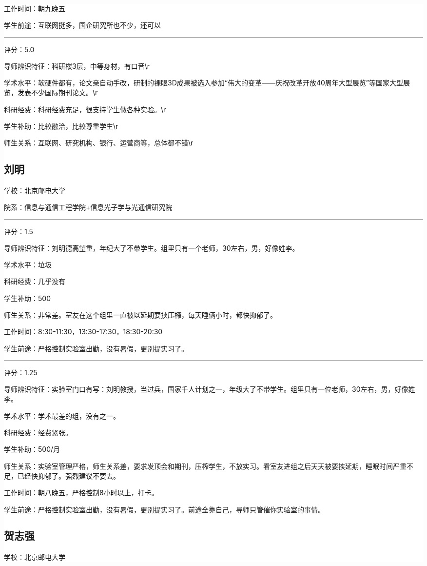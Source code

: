 工作时间：朝九晚五

学生前途：互联网挺多，国企研究所也不少，还可以

* * *

评分：5.0

导师辨识特征：科研楼3层，中等身材，有口音\r

学术水平：软硬件都有，论文亲自动手改，研制的裸眼3D成果被选入参加“伟大的变革——庆祝改革开放40周年大型展览”等国家大型展览，发表不少国际期刊论文。\r

科研经费：科研经费充足，很支持学生做各种实验。\r

学生补助：比较融洽，比较尊重学生\r

师生关系：互联网、研究机构、银行、运营商等，总体都不错\r

## 刘明

学校：北京邮电大学

院系：信息与通信工程学院+信息光子学与光通信研究院

* * *

评分：1.5

导师辨识特征：刘明德高望重，年纪大了不带学生。组里只有一个老师，30左右，男，好像姓李。

学术水平：垃圾

科研经费：几乎没有

学生补助：500

师生关系：非常差。室友在这个组里一直被以延期要挟压榨，每天睡俩小时，都快抑郁了。

工作时间：8:30-11:30，13:30-17:30，18:30-20:30

学生前途：严格控制实验室出勤，没有暑假，更别提实习了。

* * *

评分：1.25

导师辨识特征：实验室门口有写：刘明教授，当过兵，国家千人计划之一，年级大了不带学生。组里只有一位老师，30左右，男，好像姓李。

学术水平：学术最差的组，没有之一。

科研经费：经费紧张。

学生补助：500/月

师生关系：实验室管理严格，师生关系差，要求发顶会和期刊，压榨学生，不放实习。看室友进组之后天天被要挟延期，睡眠时间严重不足，已经快抑郁了。强烈建议不要去。

工作时间：朝八晚五，严格控制8小时以上，打卡。

学生前途：严格控制实验室出勤，没有暑假，更别提实习了。前途全靠自己，导师只管催你实验室的事情。

## 贺志强

学校：北京邮电大学
